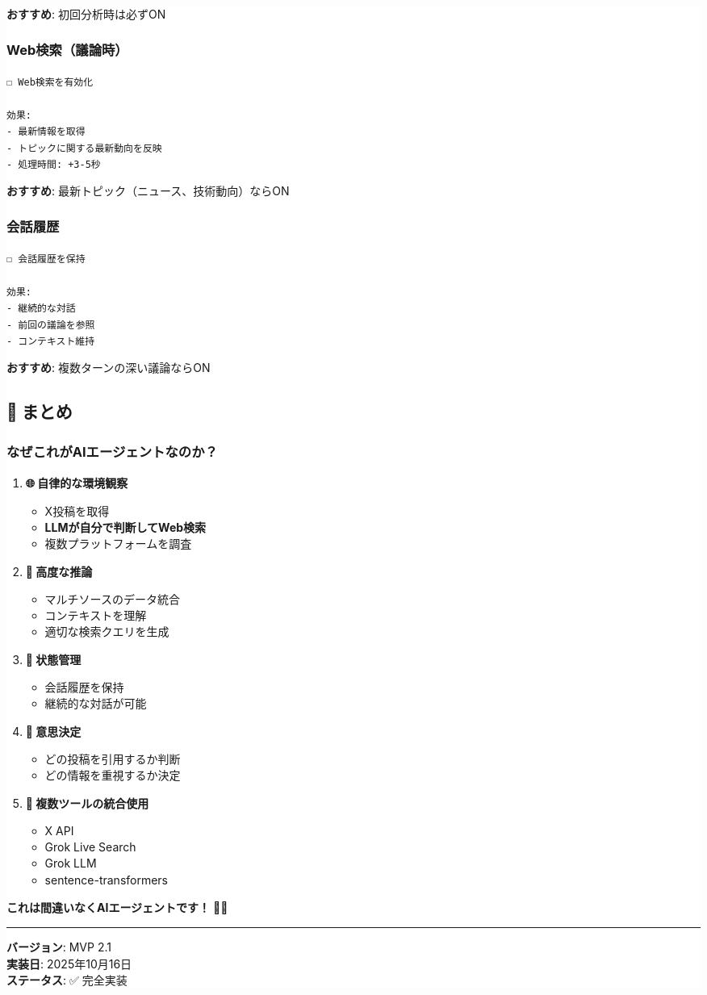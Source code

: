 **おすすめ**: 初回分析時は必ずON

### Web検索（議論時）

```
☐ Web検索を有効化

効果:
- 最新情報を取得
- トピックに関する最新動向を反映
- 処理時間: +3-5秒
```

**おすすめ**: 最新トピック（ニュース、技術動向）ならON

### 会話履歴

```
☐ 会話履歴を保持

効果:
- 継続的な対話
- 前回の議論を参照
- コンテキスト維持
```

**おすすめ**: 複数ターンの深い議論ならON

## 🎊 まとめ

### なぜこれがAIエージェントなのか？

1. **🌐 自律的な環境観察**
   - X投稿を取得
   - **LLMが自分で判断してWeb検索**
   - 複数プラットフォームを調査

2. **🧠 高度な推論**
   - マルチソースのデータ統合
   - コンテキストを理解
   - 適切な検索クエリを生成

3. **💬 状態管理**
   - 会話履歴を保持
   - 継続的な対話が可能

4. **🎯 意思決定**
   - どの投稿を引用するか判断
   - どの情報を重視するか決定

5. **🔧 複数ツールの統合使用**
   - X API
   - Grok Live Search
   - Grok LLM
   - sentence-transformers

**これは間違いなくAIエージェントです！** 🤖✨

---

**バージョン**: MVP 2.1  
**実装日**: 2025年10月16日  
**ステータス**: ✅ 完全実装

